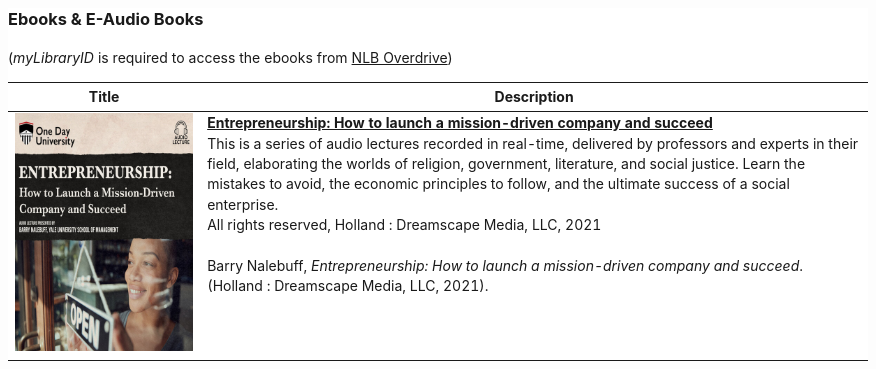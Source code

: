 
### **Ebooks & E-Audio Books**

(*myLibraryID* is required to access the ebooks from [NLB Overdrive](https://nlb.overdrive.com/))

|Title| Description|
| -------- | -------- |
| ![**Entrepreneurship: How to launch a mission-driven company and succeed**](/images/launch-book-covers/Entrepreneurship%20How%20to%20launch%20a%20mission-driven.jpg) | [**Entrepreneurship: How to launch a mission-driven company and succeed**](https://nlb.overdrive.com/media/6127438)<br> This is a series of audio lectures recorded in real-time, delivered by professors and experts in their field, elaborating the worlds of religion, government, literature, and social justice. Learn the mistakes to avoid, the economic principles to follow, and the ultimate success of a social enterprise.<br> All rights reserved, Holland : Dreamscape Media, LLC, 2021<br><br>  Barry Nalebuff, *Entrepreneurship: How to launch a mission-driven company and succeed*. (Holland : Dreamscape Media, LLC, 2021). |